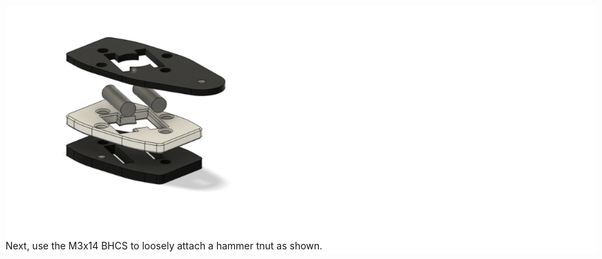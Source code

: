 <img src="./Images/sandwich_spacer.png" width=400>


Next, use the M3x14 BHCS to loosely attach a hammer tnut as shown.
